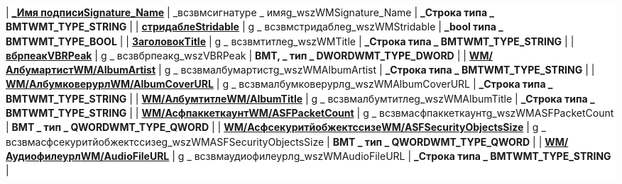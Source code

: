 | [<span data-ttu-id="f34b3-292">**\_Имя подписи**</span><span class="sxs-lookup"><span data-stu-id="f34b3-292">**Signature\_Name**</span></span>](signature-name.md)                                            | <span data-ttu-id="f34b3-293">\_всзвмсигнатуре \_ имя</span><span class="sxs-lookup"><span data-stu-id="f34b3-293">g\_wszWMSignature\_Name</span></span>                       | <span data-ttu-id="f34b3-294">**\_Строка типа \_ ВМТ**</span><span class="sxs-lookup"><span data-stu-id="f34b3-294">**WMT\_TYPE\_STRING**</span></span>                                |
| [<span data-ttu-id="f34b3-295">**стридабле**</span><span class="sxs-lookup"><span data-stu-id="f34b3-295">**Stridable**</span></span>](stridable.md)                                                       | <span data-ttu-id="f34b3-296">g \_ всзвмстридабле</span><span class="sxs-lookup"><span data-stu-id="f34b3-296">g\_wszWMStridable</span></span>                             | <span data-ttu-id="f34b3-297">**\_bool типа \_ ВМТ**</span><span class="sxs-lookup"><span data-stu-id="f34b3-297">**WMT\_TYPE\_BOOL**</span></span>                                  |
| [<span data-ttu-id="f34b3-298">**Заголовок**</span><span class="sxs-lookup"><span data-stu-id="f34b3-298">**Title**</span></span>](title.md)                                                               | <span data-ttu-id="f34b3-299">g \_ всзвмтитле</span><span class="sxs-lookup"><span data-stu-id="f34b3-299">g\_wszWMTitle</span></span>                                 | <span data-ttu-id="f34b3-300">**\_Строка типа \_ ВМТ**</span><span class="sxs-lookup"><span data-stu-id="f34b3-300">**WMT\_TYPE\_STRING**</span></span>                                |
| [<span data-ttu-id="f34b3-301">**вбрпеак**</span><span class="sxs-lookup"><span data-stu-id="f34b3-301">**VBRPeak**</span></span>](vbrpeak.md)                                                           | <span data-ttu-id="f34b3-302">g \_ всзвбрпеак</span><span class="sxs-lookup"><span data-stu-id="f34b3-302">g\_wszVBRPeak</span></span>                                 | <span data-ttu-id="f34b3-303">**ВМТ, \_ тип \_ DWORD**</span><span class="sxs-lookup"><span data-stu-id="f34b3-303">**WMT\_TYPE\_DWORD**</span></span>                                 |
| [<span data-ttu-id="f34b3-304">**WM/Албумартист**</span><span class="sxs-lookup"><span data-stu-id="f34b3-304">**WM/AlbumArtist**</span></span>](wm-albumartist.md)                                             | <span data-ttu-id="f34b3-305">g \_ всзвмалбумартист</span><span class="sxs-lookup"><span data-stu-id="f34b3-305">g\_wszWMAlbumArtist</span></span>                           | <span data-ttu-id="f34b3-306">**\_Строка типа \_ ВМТ**</span><span class="sxs-lookup"><span data-stu-id="f34b3-306">**WMT\_TYPE\_STRING**</span></span>                                |
| [<span data-ttu-id="f34b3-307">**WM/Албумковерурл**</span><span class="sxs-lookup"><span data-stu-id="f34b3-307">**WM/AlbumCoverURL**</span></span>](wm-albumcoverurl.md)                                         | <span data-ttu-id="f34b3-308">g \_ всзвмалбумковерурл</span><span class="sxs-lookup"><span data-stu-id="f34b3-308">g\_wszWMAlbumCoverURL</span></span>                         | <span data-ttu-id="f34b3-309">**\_Строка типа \_ ВМТ**</span><span class="sxs-lookup"><span data-stu-id="f34b3-309">**WMT\_TYPE\_STRING**</span></span>                                |
| [<span data-ttu-id="f34b3-310">**WM/Албумтитле**</span><span class="sxs-lookup"><span data-stu-id="f34b3-310">**WM/AlbumTitle**</span></span>](wm-albumtitle.md)                                               | <span data-ttu-id="f34b3-311">g \_ всзвмалбумтитле</span><span class="sxs-lookup"><span data-stu-id="f34b3-311">g\_wszWMAlbumTitle</span></span>                            | <span data-ttu-id="f34b3-312">**\_Строка типа \_ ВМТ**</span><span class="sxs-lookup"><span data-stu-id="f34b3-312">**WMT\_TYPE\_STRING**</span></span>                                |
| [<span data-ttu-id="f34b3-313">**WM/Асфпаккеткаунт**</span><span class="sxs-lookup"><span data-stu-id="f34b3-313">**WM/ASFPacketCount**</span></span>](wm-asfpacketcount.md)                                       | <span data-ttu-id="f34b3-314">g \_ всзвмасфпаккеткаунт</span><span class="sxs-lookup"><span data-stu-id="f34b3-314">g\_wszWMASFPacketCount</span></span>                        | <span data-ttu-id="f34b3-315">**ВМТ \_ тип \_ QWORD**</span><span class="sxs-lookup"><span data-stu-id="f34b3-315">**WMT\_TYPE\_QWORD**</span></span>                                 |
| [<span data-ttu-id="f34b3-316">**WM/Асфсекуритйобжектссизе**</span><span class="sxs-lookup"><span data-stu-id="f34b3-316">**WM/ASFSecurityObjectsSize**</span></span>](wm-asfsecurityobjectssize.md)                       | <span data-ttu-id="f34b3-317">g \_ всзвмасфсекуритйобжектссизе</span><span class="sxs-lookup"><span data-stu-id="f34b3-317">g\_wszWMASFSecurityObjectsSize</span></span>                | <span data-ttu-id="f34b3-318">**ВМТ \_ тип \_ QWORD**</span><span class="sxs-lookup"><span data-stu-id="f34b3-318">**WMT\_TYPE\_QWORD**</span></span>                                 |
| [<span data-ttu-id="f34b3-319">**WM/Аудиофилеурл**</span><span class="sxs-lookup"><span data-stu-id="f34b3-319">**WM/AudioFileURL**</span></span>](wm-audiofileurl.md)                                           | <span data-ttu-id="f34b3-320">g \_ всзвмаудиофилеурл</span><span class="sxs-lookup"><span data-stu-id="f34b3-320">g\_wszWMAudioFileURL</span></span>                          | <span data-ttu-id="f34b3-321">**\_Строка типа \_ ВМТ**</span><span class="sxs-lookup"><span data-stu-id="f34b3-321">**WMT\_TYPE\_STRING**</span></span>                                |